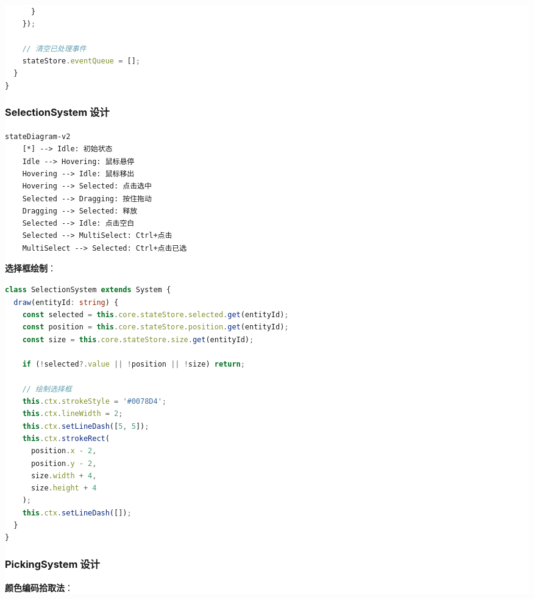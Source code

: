 ```typescript
      }
    });
    
    // 清空已处理事件
    stateStore.eventQueue = [];
  }
}
```

### SelectionSystem 设计

```mermaid
stateDiagram-v2
    [*] --> Idle: 初始状态
    Idle --> Hovering: 鼠标悬停
    Hovering --> Idle: 鼠标移出
    Hovering --> Selected: 点击选中
    Selected --> Dragging: 按住拖动
    Dragging --> Selected: 释放
    Selected --> Idle: 点击空白
    Selected --> MultiSelect: Ctrl+点击
    MultiSelect --> Selected: Ctrl+点击已选
```

**选择框绘制**：
```typescript
class SelectionSystem extends System {
  draw(entityId: string) {
    const selected = this.core.stateStore.selected.get(entityId);
    const position = this.core.stateStore.position.get(entityId);
    const size = this.core.stateStore.size.get(entityId);
    
    if (!selected?.value || !position || !size) return;
    
    // 绘制选择框
    this.ctx.strokeStyle = '#0078D4';
    this.ctx.lineWidth = 2;
    this.ctx.setLineDash([5, 5]);
    this.ctx.strokeRect(
      position.x - 2,
      position.y - 2,
      size.width + 4,
      size.height + 4
    );
    this.ctx.setLineDash([]);
  }
}
```

### PickingSystem 设计

**颜色编码拾取法**：
